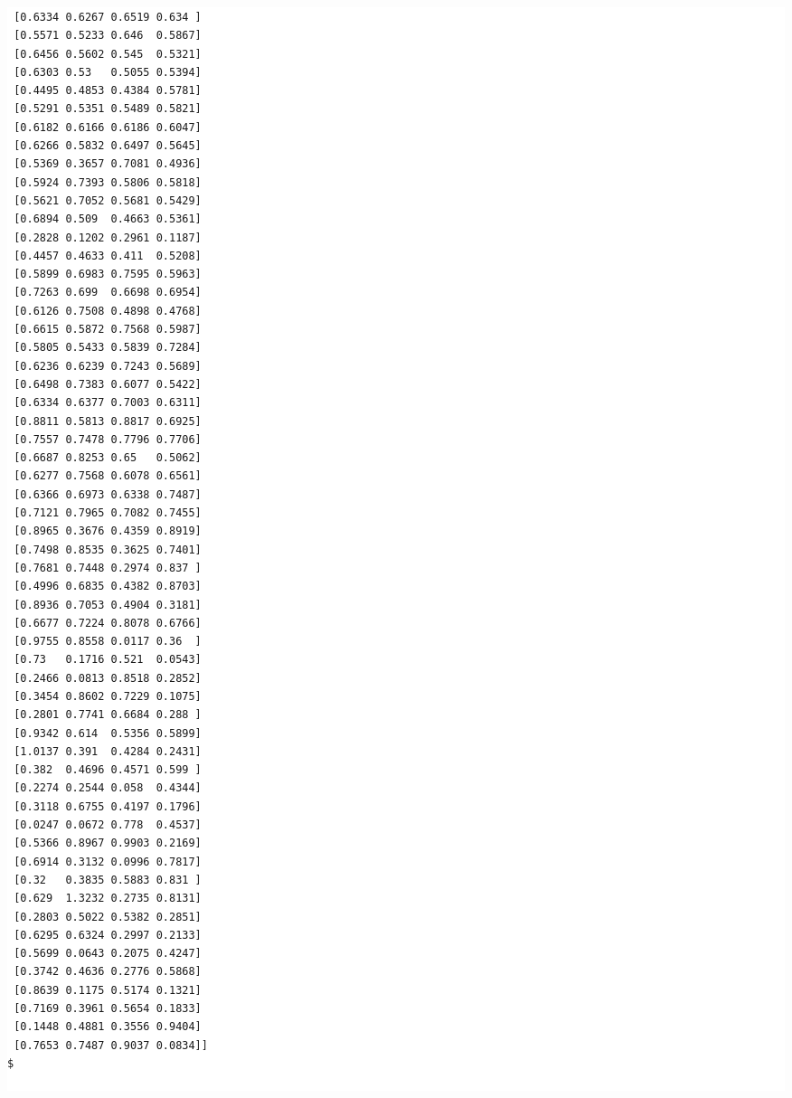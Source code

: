 ```
 [0.6334 0.6267 0.6519 0.634 ]
 [0.5571 0.5233 0.646  0.5867]
 [0.6456 0.5602 0.545  0.5321]
 [0.6303 0.53   0.5055 0.5394]
 [0.4495 0.4853 0.4384 0.5781]
 [0.5291 0.5351 0.5489 0.5821]
 [0.6182 0.6166 0.6186 0.6047]
 [0.6266 0.5832 0.6497 0.5645]
 [0.5369 0.3657 0.7081 0.4936]
 [0.5924 0.7393 0.5806 0.5818]
 [0.5621 0.7052 0.5681 0.5429]
 [0.6894 0.509  0.4663 0.5361]
 [0.2828 0.1202 0.2961 0.1187]
 [0.4457 0.4633 0.411  0.5208]
 [0.5899 0.6983 0.7595 0.5963]
 [0.7263 0.699  0.6698 0.6954]
 [0.6126 0.7508 0.4898 0.4768]
 [0.6615 0.5872 0.7568 0.5987]
 [0.5805 0.5433 0.5839 0.7284]
 [0.6236 0.6239 0.7243 0.5689]
 [0.6498 0.7383 0.6077 0.5422]
 [0.6334 0.6377 0.7003 0.6311]
 [0.8811 0.5813 0.8817 0.6925]
 [0.7557 0.7478 0.7796 0.7706]
 [0.6687 0.8253 0.65   0.5062]
 [0.6277 0.7568 0.6078 0.6561]
 [0.6366 0.6973 0.6338 0.7487]
 [0.7121 0.7965 0.7082 0.7455]
 [0.8965 0.3676 0.4359 0.8919]
 [0.7498 0.8535 0.3625 0.7401]
 [0.7681 0.7448 0.2974 0.837 ]
 [0.4996 0.6835 0.4382 0.8703]
 [0.8936 0.7053 0.4904 0.3181]
 [0.6677 0.7224 0.8078 0.6766]
 [0.9755 0.8558 0.0117 0.36  ]
 [0.73   0.1716 0.521  0.0543]
 [0.2466 0.0813 0.8518 0.2852]
 [0.3454 0.8602 0.7229 0.1075]
 [0.2801 0.7741 0.6684 0.288 ]
 [0.9342 0.614  0.5356 0.5899]
 [1.0137 0.391  0.4284 0.2431]
 [0.382  0.4696 0.4571 0.599 ]
 [0.2274 0.2544 0.058  0.4344]
 [0.3118 0.6755 0.4197 0.1796]
 [0.0247 0.0672 0.778  0.4537]
 [0.5366 0.8967 0.9903 0.2169]
 [0.6914 0.3132 0.0996 0.7817]
 [0.32   0.3835 0.5883 0.831 ]
 [0.629  1.3232 0.2735 0.8131]
 [0.2803 0.5022 0.5382 0.2851]
 [0.6295 0.6324 0.2997 0.2133]
 [0.5699 0.0643 0.2075 0.4247]
 [0.3742 0.4636 0.2776 0.5868]
 [0.8639 0.1175 0.5174 0.1321]
 [0.7169 0.3961 0.5654 0.1833]
 [0.1448 0.4881 0.3556 0.9404]
 [0.7653 0.7487 0.9037 0.0834]]
$

